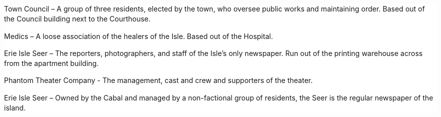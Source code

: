
Town Council – A group of three residents, elected by the town, who oversee public works and maintaining order.  Based out of the Council building next to the Courthouse.


Medics – A loose association of the healers of the Isle.  Based out of the Hospital.


Erie Isle Seer – The reporters, photographers, and staff of the Isle’s only newspaper.  Run out of the printing warehouse across from the apartment building.


Phantom Theater Company - The management, cast and crew and supporters of the theater.


Erie Isle Seer – Owned by the Cabal and managed by a non-factional group of residents, the Seer is the regular newspaper of the island.